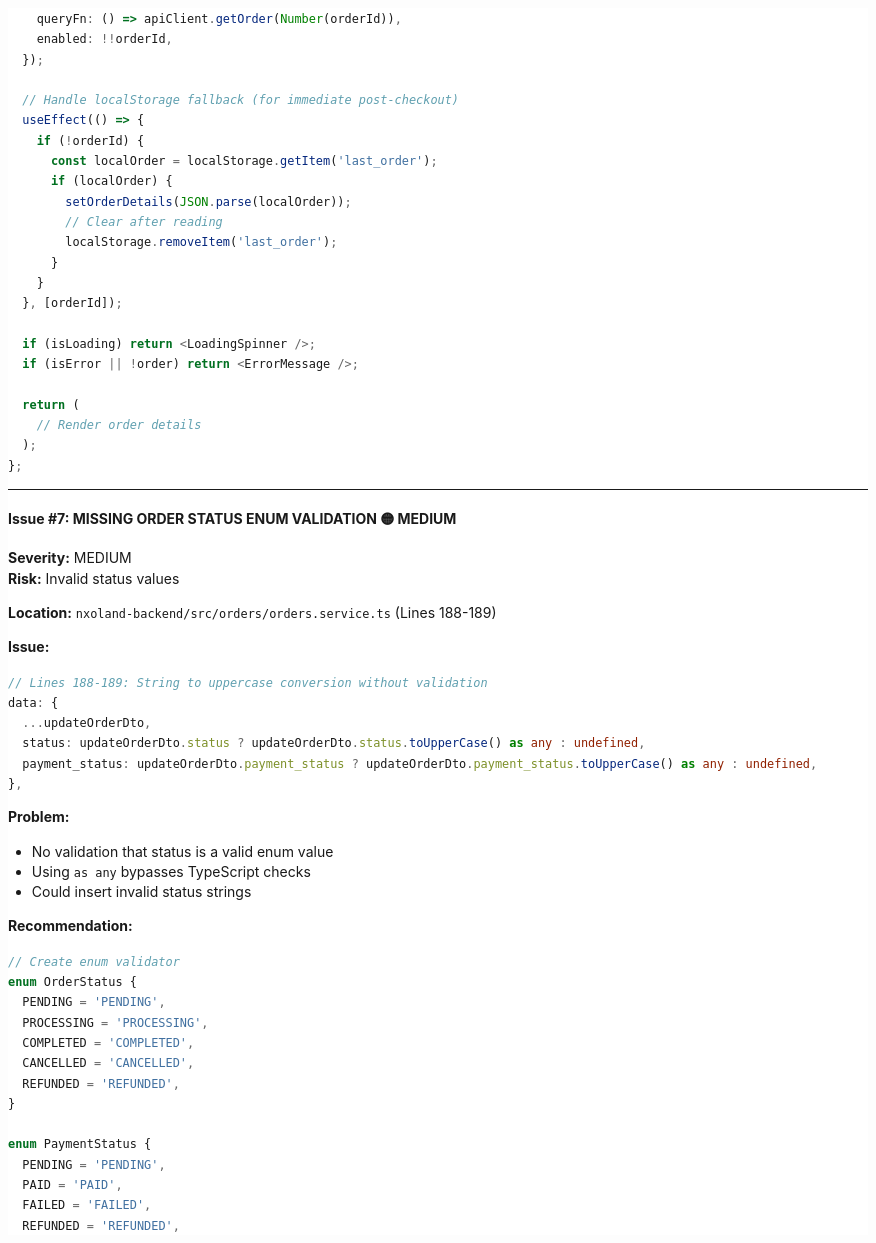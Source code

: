 ```typescript
    queryFn: () => apiClient.getOrder(Number(orderId)),
    enabled: !!orderId,
  });

  // Handle localStorage fallback (for immediate post-checkout)
  useEffect(() => {
    if (!orderId) {
      const localOrder = localStorage.getItem('last_order');
      if (localOrder) {
        setOrderDetails(JSON.parse(localOrder));
        // Clear after reading
        localStorage.removeItem('last_order');
      }
    }
  }, [orderId]);

  if (isLoading) return <LoadingSpinner />;
  if (isError || !order) return <ErrorMessage />;

  return (
    // Render order details
  );
};
```

---

#### **Issue #7: MISSING ORDER STATUS ENUM VALIDATION** 🟡 MEDIUM
**Severity:** MEDIUM  
**Risk:** Invalid status values

**Location:** `nxoland-backend/src/orders/orders.service.ts` (Lines 188-189)

**Issue:**
```typescript
// Lines 188-189: String to uppercase conversion without validation
data: {
  ...updateOrderDto,
  status: updateOrderDto.status ? updateOrderDto.status.toUpperCase() as any : undefined,
  payment_status: updateOrderDto.payment_status ? updateOrderDto.payment_status.toUpperCase() as any : undefined,
},
```

**Problem:**
- No validation that status is a valid enum value
- Using `as any` bypasses TypeScript checks
- Could insert invalid status strings

**Recommendation:**
```typescript
// Create enum validator
enum OrderStatus {
  PENDING = 'PENDING',
  PROCESSING = 'PROCESSING',
  COMPLETED = 'COMPLETED',
  CANCELLED = 'CANCELLED',
  REFUNDED = 'REFUNDED',
}

enum PaymentStatus {
  PENDING = 'PENDING',
  PAID = 'PAID',
  FAILED = 'FAILED',
  REFUNDED = 'REFUNDED',
```